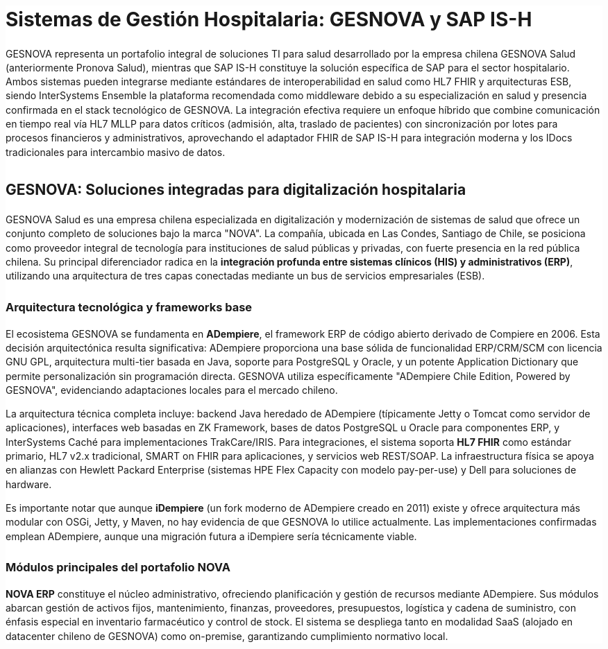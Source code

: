 # Sistemas de Gestión Hospitalaria: GESNOVA y SAP IS-H

GESNOVA representa un portafolio integral de soluciones TI para salud desarrollado por la empresa chilena GESNOVA Salud (anteriormente Pronova Salud), mientras que SAP IS-H constituye la solución específica de SAP para el sector hospitalario. Ambos sistemas pueden integrarse mediante estándares de interoperabilidad en salud como HL7 FHIR y arquitecturas ESB, siendo InterSystems Ensemble la plataforma recomendada como middleware debido a su especialización en salud y presencia confirmada en el stack tecnológico de GESNOVA. La integración efectiva requiere un enfoque híbrido que combine comunicación en tiempo real vía HL7 MLLP para datos críticos (admisión, alta, traslado de pacientes) con sincronización por lotes para procesos financieros y administrativos, aprovechando el adaptador FHIR de SAP IS-H para integración moderna y los IDocs tradicionales para intercambio masivo de datos.

## GESNOVA: Soluciones integradas para digitalización hospitalaria

GESNOVA Salud es una empresa chilena especializada en digitalización y modernización de sistemas de salud que ofrece un conjunto completo de soluciones bajo la marca "NOVA". La compañía, ubicada en Las Condes, Santiago de Chile, se posiciona como proveedor integral de tecnología para instituciones de salud públicas y privadas, con fuerte presencia en la red pública chilena. Su principal diferenciador radica en la **integración profunda entre sistemas clínicos (HIS) y administrativos (ERP)**, utilizando una arquitectura de tres capas conectadas mediante un bus de servicios empresariales (ESB).

### Arquitectura tecnológica y frameworks base

El ecosistema GESNOVA se fundamenta en **ADempiere**, el framework ERP de código abierto derivado de Compiere en 2006. Esta decisión arquitectónica resulta significativa: ADempiere proporciona una base sólida de funcionalidad ERP/CRM/SCM con licencia GNU GPL, arquitectura multi-tier basada en Java, soporte para PostgreSQL y Oracle, y un potente Application Dictionary que permite personalización sin programación directa. GESNOVA utiliza específicamente "ADempiere Chile Edition, Powered by GESNOVA", evidenciando adaptaciones locales para el mercado chileno.

La arquitectura técnica completa incluye: backend Java heredado de ADempiere (típicamente Jetty o Tomcat como servidor de aplicaciones), interfaces web basadas en ZK Framework, bases de datos PostgreSQL u Oracle para componentes ERP, y InterSystems Caché para implementaciones TrakCare/IRIS. Para integraciones, el sistema soporta **HL7 FHIR** como estándar primario, HL7 v2.x tradicional, SMART on FHIR para aplicaciones, y servicios web REST/SOAP. La infraestructura física se apoya en alianzas con Hewlett Packard Enterprise (sistemas HPE Flex Capacity con modelo pay-per-use) y Dell para soluciones de hardware.

Es importante notar que aunque **iDempiere** (un fork moderno de ADempiere creado en 2011) existe y ofrece arquitectura más modular con OSGi, Jetty, y Maven, no hay evidencia de que GESNOVA lo utilice actualmente. Las implementaciones confirmadas emplean ADempiere, aunque una migración futura a iDempiere sería técnicamente viable.

### Módulos principales del portafolio NOVA

**NOVA ERP** constituye el núcleo administrativo, ofreciendo planificación y gestión de recursos mediante ADempiere. Sus módulos abarcan gestión de activos fijos, mantenimiento, finanzas, proveedores, presupuestos, logística y cadena de suministro, con énfasis especial en inventario farmacéutico y control de stock. El sistema se despliega tanto en modalidad SaaS (alojado en datacenter chileno de GESNOVA) como on-premise, garantizando cumplimiento normativo local.
